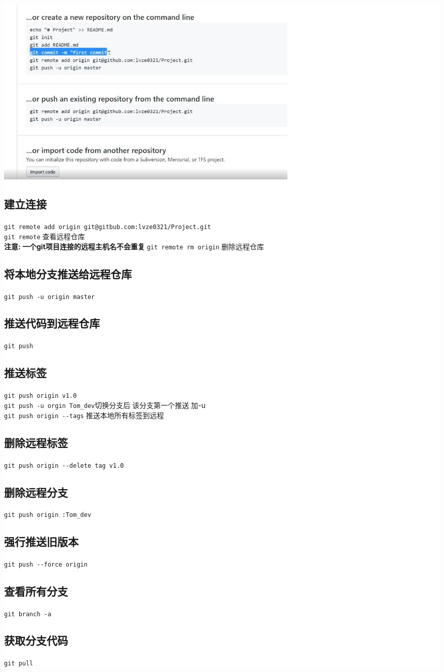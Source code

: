 ![配置信任](./img/26.jpg)    
## 建立连接
`git remote add origin git@gitbub.com:lvze0321/Project.git`  
`git remote` 查看远程仓库  
**注意: 一个git项目连接的远程主机名不会重复**
`git remote rm origin` 删除远程仓库  
## 将本地分支推送给远程仓库
`git push -u origin master`  
## 推送代码到远程仓库
`git push`  
## 推送标签
`git push origin v1.0`  
`git push -u orgin Tom_dev`切换分支后 该分支第一个推送 加-u  
`git push origin --tags` 推送本地所有标签到远程  
## 删除远程标签
`git push origin --delete tag v1.0`    
## 删除远程分支
`git push origin :Tom_dev`
## 强行推送旧版本
`git push --force origin`  
## 查看所有分支
`git branch -a`  
## 获取分支代码
`git pull`  
